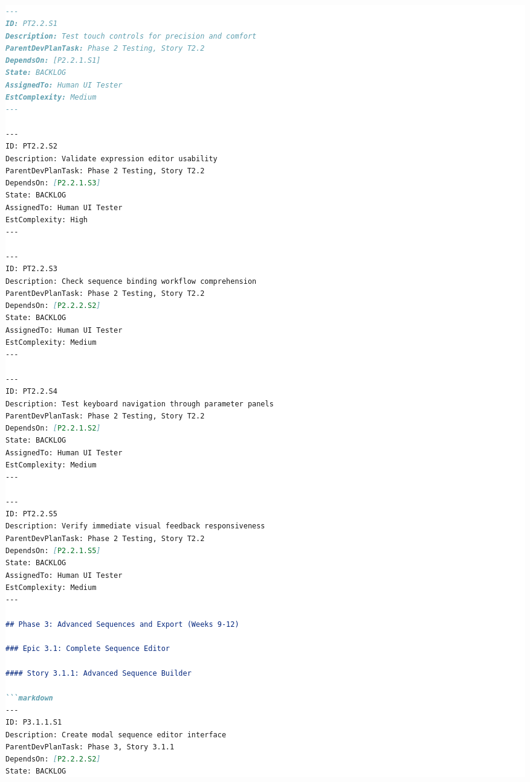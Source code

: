 ```markdown
---
ID: PT2.2.S1
Description: Test touch controls for precision and comfort
ParentDevPlanTask: Phase 2 Testing, Story T2.2
DependsOn: [P2.2.1.S1]
State: BACKLOG
AssignedTo: Human UI Tester
EstComplexity: Medium
---

---
ID: PT2.2.S2
Description: Validate expression editor usability
ParentDevPlanTask: Phase 2 Testing, Story T2.2
DependsOn: [P2.2.1.S3]
State: BACKLOG
AssignedTo: Human UI Tester
EstComplexity: High
---

---
ID: PT2.2.S3
Description: Check sequence binding workflow comprehension
ParentDevPlanTask: Phase 2 Testing, Story T2.2
DependsOn: [P2.2.2.S2]
State: BACKLOG
AssignedTo: Human UI Tester
EstComplexity: Medium
---

---
ID: PT2.2.S4
Description: Test keyboard navigation through parameter panels
ParentDevPlanTask: Phase 2 Testing, Story T2.2
DependsOn: [P2.2.1.S2]
State: BACKLOG
AssignedTo: Human UI Tester
EstComplexity: Medium
---

---
ID: PT2.2.S5
Description: Verify immediate visual feedback responsiveness
ParentDevPlanTask: Phase 2 Testing, Story T2.2
DependsOn: [P2.2.1.S5]
State: BACKLOG
AssignedTo: Human UI Tester
EstComplexity: Medium
---

## Phase 3: Advanced Sequences and Export (Weeks 9-12)

### Epic 3.1: Complete Sequence Editor

#### Story 3.1.1: Advanced Sequence Builder

```markdown
---
ID: P3.1.1.S1
Description: Create modal sequence editor interface
ParentDevPlanTask: Phase 3, Story 3.1.1
DependsOn: [P2.2.2.S2]
State: BACKLOG
```